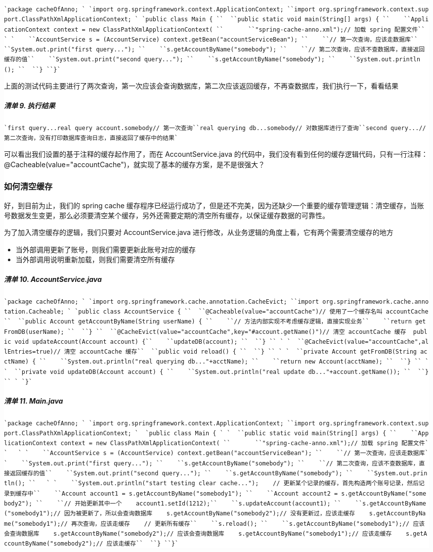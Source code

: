 ```
`package cacheOfAnno; ` `import org.springframework.context.ApplicationContext; ``import org.springframework.context.support.ClassPathXmlApplicationContext; ` `public class Main { ``  ``public static void main(String[] args) { ``    ``ApplicationContext context = new ClassPathXmlApplicationContext( ``       ``"spring-cache-anno.xml");// 加载 spring 配置文件``   ` `    ``AccountService s = (AccountService) context.getBean("accountServiceBean"); ``    ``// 第一次查询，应该走数据库``    ``System.out.print("first query..."); ``    ``s.getAccountByName("somebody"); ``    ``// 第二次查询，应该不查数据库，直接返回缓存的值``    ``System.out.print("second query..."); ``    ``s.getAccountByName("somebody"); ``    ``System.out.println(); ``  ``} ``}`
```

上面的测试代码主要进行了两次查询，第一次应该会查询数据库，第二次应该返回缓存，不再查数据库，我们执行一下，看看结果

##### 清单 9. 执行结果

```
`first query...real query account.somebody// 第一次查询``real querying db...somebody// 对数据库进行了查询``second query...// 第二次查询，没有打印数据库查询日志，直接返回了缓存中的结果`
```

可以看出我们设置的基于注释的缓存起作用了，而在 AccountService.java 的代码中，我们没有看到任何的缓存逻辑代码，只有一行注释：@Cacheable(value="accountCache")，就实现了基本的缓存方案，是不是很强大？

### 如何清空缓存

好，到目前为止，我们的 spring cache 缓存程序已经运行成功了，但是还不完美，因为还缺少一个重要的缓存管理逻辑：清空缓存，当账号数据发生变更，那么必须要清空某个缓存，另外还需要定期的清空所有缓存，以保证缓存数据的可靠性。

为了加入清空缓存的逻辑，我们只要对 AccountService.java 进行修改，从业务逻辑的角度上看，它有两个需要清空缓存的地方

- 当外部调用更新了账号，则我们需要更新此账号对应的缓存
- 当外部调用说明重新加载，则我们需要清空所有缓存

##### 清单 10. AccountService.java

```
`package cacheOfAnno; ` `import org.springframework.cache.annotation.CacheEvict; ``import org.springframework.cache.annotation.Cacheable; ` `public class AccountService { ``  ``@Cacheable(value="accountCache")// 使用了一个缓存名叫 accountCache ``  ``public Account getAccountByName(String userName) { ``    ``// 方法内部实现不考虑缓存逻辑，直接实现业务``    ``return getFromDB(userName); ``  ``} ``  ``@CacheEvict(value="accountCache",key="#account.getName()")// 清空 accountCache 缓存  public void updateAccount(Account account) {``    ``updateDB(account); ``  ``} `` ` `  ``@CacheEvict(value="accountCache",allEntries=true)// 清空 accountCache 缓存``  ``public void reload() { ``  ``} `` ` `  ``private Account getFromDB(String acctName) { ``    ``System.out.println("real querying db..."+acctName); ``    ``return new Account(acctName); ``  ``} `` ` `  ``private void updateDB(Account account) { ``    ``System.out.println("real update db..."+account.getName()); ``  ``} `` ` `}`
```

##### 清单 11. Main.java

```
`package cacheOfAnno; ` `import org.springframework.context.ApplicationContext; ``import org.springframework.context.support.ClassPathXmlApplicationContext; `  `public class Main { ` `  ``public static void main(String[] args) { ``    ``ApplicationContext context = new ClassPathXmlApplicationContext( ``       ``"spring-cache-anno.xml");// 加载 spring 配置文件``   ` `    ``AccountService s = (AccountService) context.getBean("accountServiceBean"); ``    ``// 第一次查询，应该走数据库``    ``System.out.print("first query..."); ``    ``s.getAccountByName("somebody"); ``    ``// 第二次查询，应该不查数据库，直接返回缓存的值``    ``System.out.print("second query..."); ``    ``s.getAccountByName("somebody"); ``    ``System.out.println(); ``   ` `    ``System.out.println("start testing clear cache...");    // 更新某个记录的缓存，首先构造两个账号记录，然后记录到缓存中``    ``Account account1 = s.getAccountByName("somebody1"); ``    ``Account account2 = s.getAccountByName("somebody2"); ``    ``// 开始更新其中一个    account1.setId(1212);``    ``s.updateAccount(account1); ``    ``s.getAccountByName("somebody1");// 因为被更新了，所以会查询数据库    s.getAccountByName("somebody2");// 没有更新过，应该走缓存    s.getAccountByName("somebody1");// 再次查询，应该走缓存    // 更新所有缓存``    ``s.reload(); ``    ``s.getAccountByName("somebody1");// 应该会查询数据库    s.getAccountByName("somebody2");// 应该会查询数据库    s.getAccountByName("somebody1");// 应该走缓存    s.getAccountByName("somebody2");// 应该走缓存``  ``} ``}`
```
